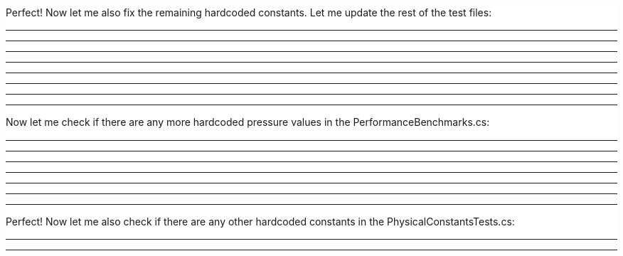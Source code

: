 
Perfect! Now let me also fix the remaining hardcoded constants. Let me update the rest of the test files:

---



---



---



---



---



---



---



---

Now let me check if there are any more hardcoded pressure values in the PerformanceBenchmarks.cs:

---



---



---



---



---



---



---

Perfect! Now let me also check if there are any other hardcoded constants in the PhysicalConstantsTests.cs:

---



---